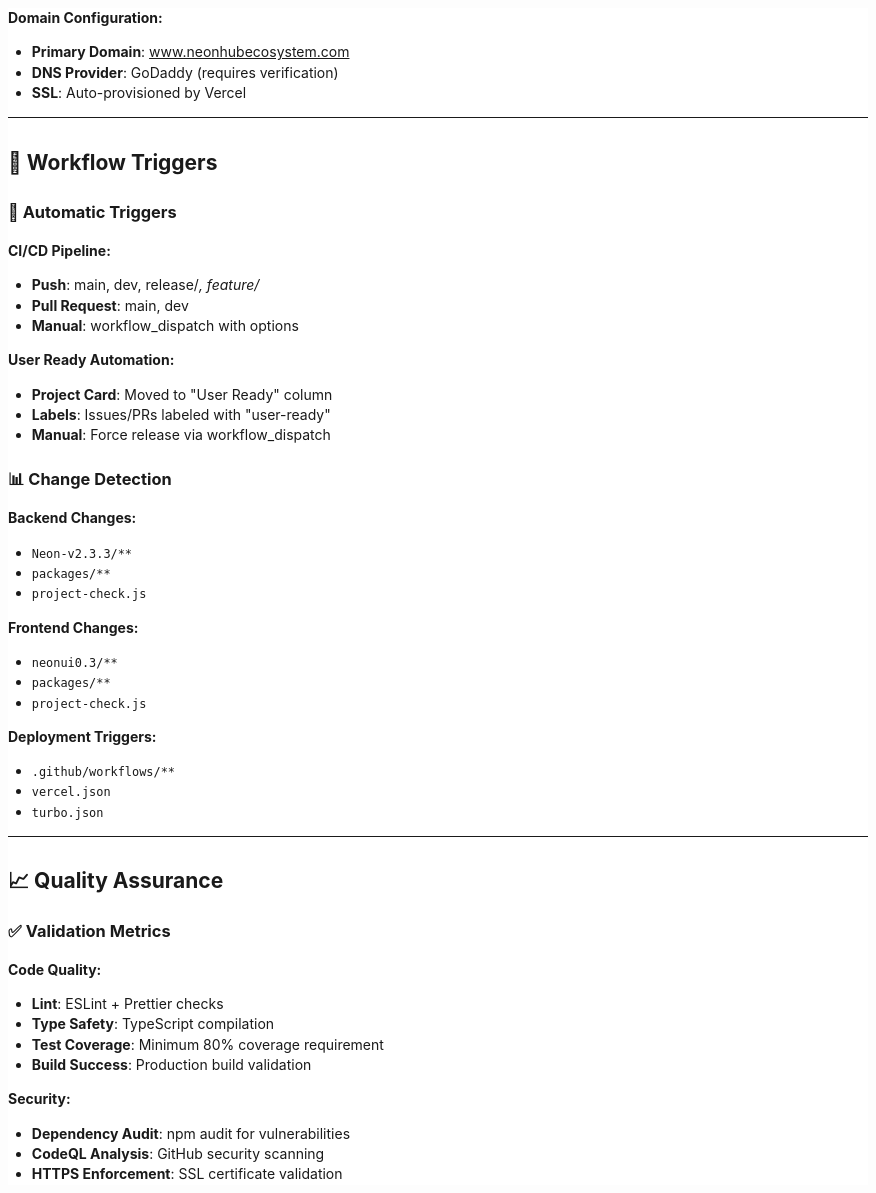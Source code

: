 **Domain Configuration:**
- **Primary Domain**: www.neonhubecosystem.com
- **DNS Provider**: GoDaddy (requires verification)
- **SSL**: Auto-provisioned by Vercel

---

## 🔄 **Workflow Triggers**

### 🚀 **Automatic Triggers**

**CI/CD Pipeline:**
- **Push**: main, dev, release/*, feature/*
- **Pull Request**: main, dev
- **Manual**: workflow_dispatch with options

**User Ready Automation:**
- **Project Card**: Moved to "User Ready" column
- **Labels**: Issues/PRs labeled with "user-ready"
- **Manual**: Force release via workflow_dispatch

### 📊 **Change Detection**

**Backend Changes:**
- `Neon-v2.3.3/**`
- `packages/**`
- `project-check.js`

**Frontend Changes:**
- `neonui0.3/**`
- `packages/**`
- `project-check.js`

**Deployment Triggers:**
- `.github/workflows/**`
- `vercel.json`
- `turbo.json`

---

## 📈 **Quality Assurance**

### ✅ **Validation Metrics**

**Code Quality:**
- **Lint**: ESLint + Prettier checks
- **Type Safety**: TypeScript compilation
- **Test Coverage**: Minimum 80% coverage requirement
- **Build Success**: Production build validation

**Security:**
- **Dependency Audit**: npm audit for vulnerabilities
- **CodeQL Analysis**: GitHub security scanning
- **HTTPS Enforcement**: SSL certificate validation
